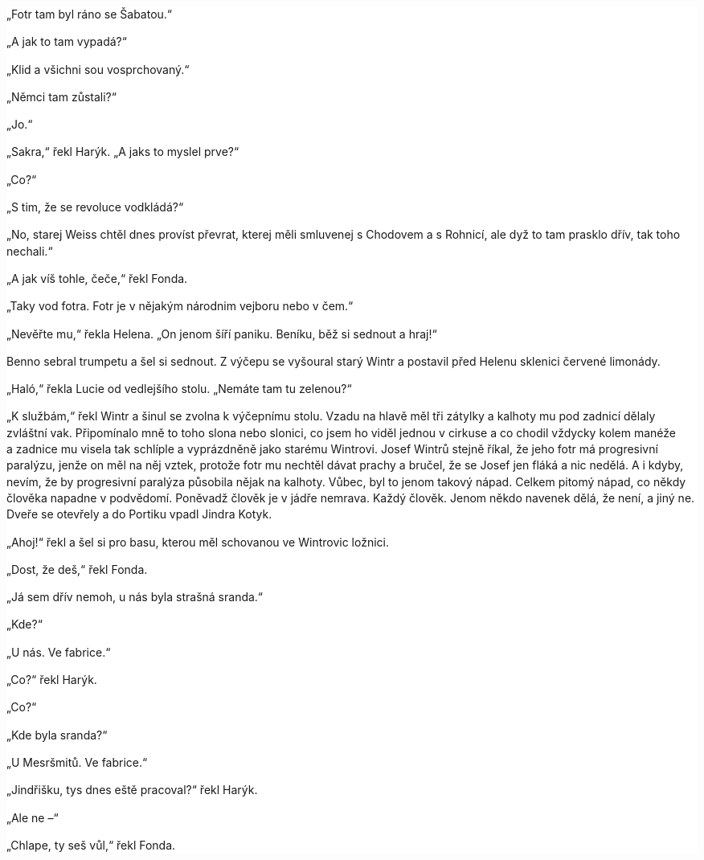 „Fotr tam byl ráno se Šabatou.“

„A jak to tam vypadá?“

„Klid a všichni sou vosprchovaný.“

„Němci tam zůstali?“

„Jo.“

„Sakra,“ řekl Harýk. „A jaks to myslel prve?“

„Co?“

„S tim, že se revoluce vodkládá?“

„No, starej Weiss chtěl dnes províst převrat, kterej měli smluvenej s Chodovem a s Rohnicí, ale dyž to tam prasklo dřív, tak toho nechali.“

„A jak víš tohle, čeče,“ řekl Fonda.

„Taky vod fotra. Fotr je v nějakým národnim vejboru nebo v čem.“

„Nevěřte mu,“ řekla Helena. „On jenom šíří paniku. Beníku, běž si sednout a hraj!“

Benno sebral trumpetu a šel si sednout. Z výčepu se vyšoural starý Wintr a postavil před Helenu sklenici červené limonády.

„Haló,“ řekla Lucie od vedlejšího stolu. „Nemáte tam tu zelenou?“

„K službám,“ řekl Wintr a šinul se zvolna k výčepnímu stolu. Vzadu na hlavě měl tři zátylky a kalhoty mu pod zadnicí dělaly zvláštní vak. Připomínalo mně to toho slona nebo slonici, co jsem ho viděl jednou v cirkuse a co chodil vždycky kolem manéže a zadnice mu visela tak schlíple a vyprázdněně jako starému Wintrovi. Josef Wintrů stejně říkal, že jeho fotr má progresivní paralýzu, jenže on měl na něj vztek, protože fotr mu nechtěl dávat prachy a bručel, že se Josef jen fláká a nic nedělá. A i kdyby, nevím, že by progresivní paralýza působila nějak na kalhoty. Vůbec, byl to jenom takový nápad. Celkem pitomý nápad, co někdy člověka napadne v podvědomí. Poněvadž člověk je v jádře nemrava. Každý člověk. Jenom někdo navenek dělá, že není, a jiný ne. Dveře se otevřely a do Portiku vpadl Jindra Kotyk.

„Ahoj!“ řekl a šel si pro basu, kterou měl schovanou ve Wintrovic ložnici.

„Dost, že deš,“ řekl Fonda.

„Já sem dřív nemoh, u nás byla strašná sranda.“

„Kde?“

„U nás. Ve fabrice.“

„Co?“ řekl Harýk.

„Co?“

„Kde byla sranda?“

„U Mesršmitů. Ve fabrice.“

„Jindřišku, tys dnes eště pracoval?“ řekl Harýk.

„Ale ne –“

„Chlape, ty seš vůl,“ řekl Fonda.
